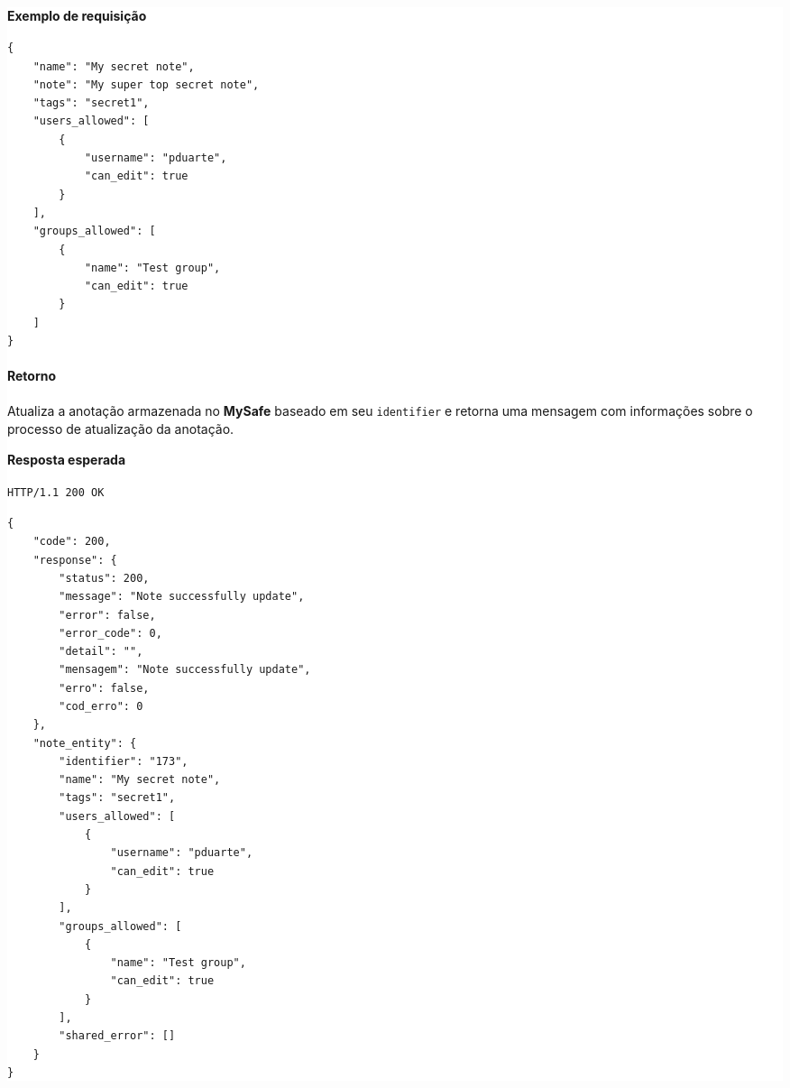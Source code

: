 **Exemplo de requisição**

```
{
    "name": "My secret note",
    "note": "My super top secret note",
    "tags": "secret1",
    "users_allowed": [
        {
            "username": "pduarte",
            "can_edit": true
        }
    ],
    "groups_allowed": [
        {
            "name": "Test group",
            "can_edit": true
        }
    ]
}
```
#### Retorno
Atualiza a anotação armazenada no **MySafe** baseado em seu `identifier` e retorna uma mensagem com informações sobre o processo de atualização da anotação. 

**Resposta esperada**

```
HTTP/1.1 200 OK
```

```
{
    "code": 200,
    "response": {
        "status": 200,
        "message": "Note successfully update",
        "error": false,
        "error_code": 0,
        "detail": "",
        "mensagem": "Note successfully update",
        "erro": false,
        "cod_erro": 0
    },
    "note_entity": {
        "identifier": "173",
        "name": "My secret note",
        "tags": "secret1",
        "users_allowed": [
            {
                "username": "pduarte",
                "can_edit": true
            }
        ],
        "groups_allowed": [
            {
                "name": "Test group",
                "can_edit": true
            }
        ],
        "shared_error": []
    }
}
```
